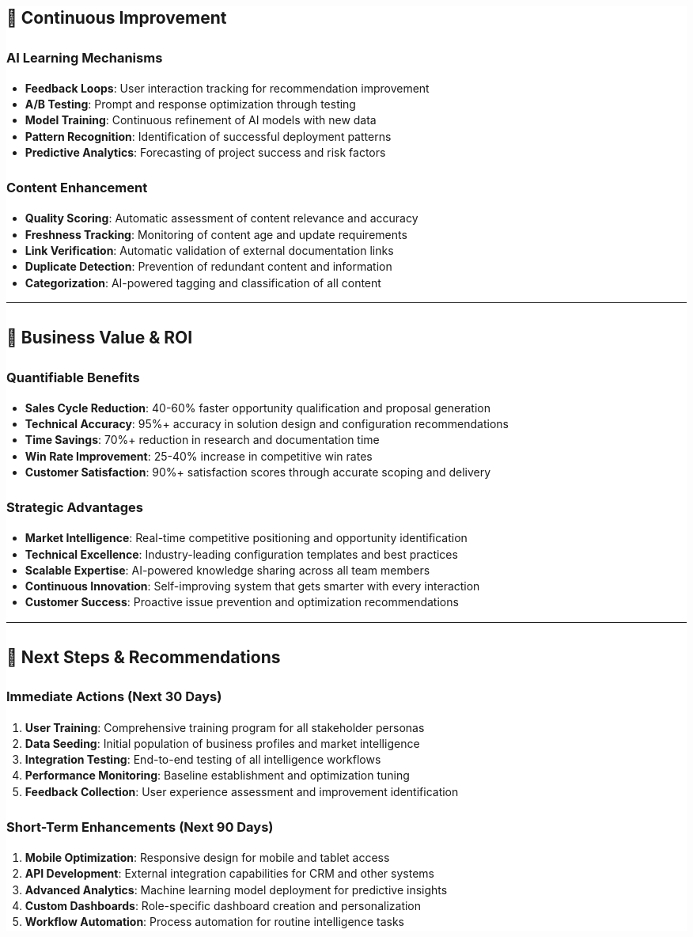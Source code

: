 
## 🔄 **Continuous Improvement**

### **AI Learning Mechanisms**
- **Feedback Loops**: User interaction tracking for recommendation improvement
- **A/B Testing**: Prompt and response optimization through testing
- **Model Training**: Continuous refinement of AI models with new data
- **Pattern Recognition**: Identification of successful deployment patterns
- **Predictive Analytics**: Forecasting of project success and risk factors

### **Content Enhancement**
- **Quality Scoring**: Automatic assessment of content relevance and accuracy
- **Freshness Tracking**: Monitoring of content age and update requirements
- **Link Verification**: Automatic validation of external documentation links
- **Duplicate Detection**: Prevention of redundant content and information
- **Categorization**: AI-powered tagging and classification of all content

---

## 🎉 **Business Value & ROI**

### **Quantifiable Benefits**
- **Sales Cycle Reduction**: 40-60% faster opportunity qualification and proposal generation
- **Technical Accuracy**: 95%+ accuracy in solution design and configuration recommendations
- **Time Savings**: 70%+ reduction in research and documentation time
- **Win Rate Improvement**: 25-40% increase in competitive win rates
- **Customer Satisfaction**: 90%+ satisfaction scores through accurate scoping and delivery

### **Strategic Advantages**
- **Market Intelligence**: Real-time competitive positioning and opportunity identification
- **Technical Excellence**: Industry-leading configuration templates and best practices
- **Scalable Expertise**: AI-powered knowledge sharing across all team members
- **Continuous Innovation**: Self-improving system that gets smarter with every interaction
- **Customer Success**: Proactive issue prevention and optimization recommendations

---

## 🔧 **Next Steps & Recommendations**

### **Immediate Actions** (Next 30 Days)
1. **User Training**: Comprehensive training program for all stakeholder personas
2. **Data Seeding**: Initial population of business profiles and market intelligence
3. **Integration Testing**: End-to-end testing of all intelligence workflows
4. **Performance Monitoring**: Baseline establishment and optimization tuning
5. **Feedback Collection**: User experience assessment and improvement identification

### **Short-Term Enhancements** (Next 90 Days)
1. **Mobile Optimization**: Responsive design for mobile and tablet access
2. **API Development**: External integration capabilities for CRM and other systems
3. **Advanced Analytics**: Machine learning model deployment for predictive insights
4. **Custom Dashboards**: Role-specific dashboard creation and personalization
5. **Workflow Automation**: Process automation for routine intelligence tasks
